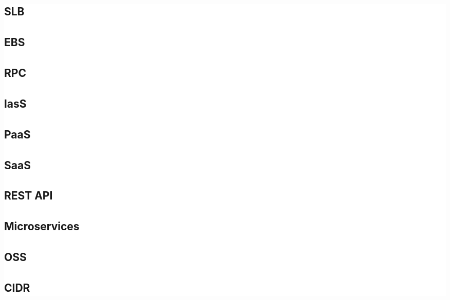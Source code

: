 

## SLB



## EBS



## RPC



## lasS



## PaaS



## SaaS



## REST API



## Microservices



## OSS





## CIDR
